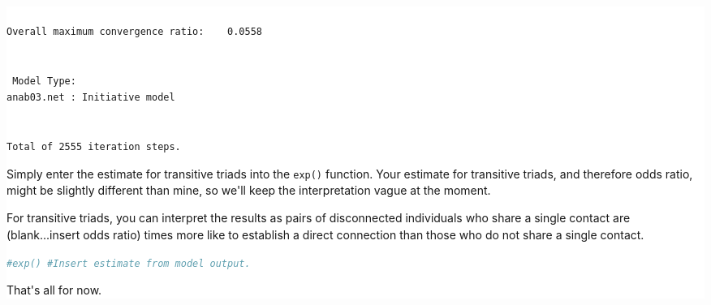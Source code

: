 ```

Overall maximum convergence ratio:    0.0558 


 Model Type:
anab03.net : Initiative model 


Total of 2555 iteration steps.
```
Simply enter the estimate for transitive triads into the `exp()` function. Your estimate for transitive triads, and therefore odds ratio, might be slightly different than mine, so we'll keep the interpretation vague at the moment. 

For transitive triads, you can interpret the results as pairs of disconnected individuals who share a single contact are (blank...insert odds ratio) times more like to establish a direct connection than those who do not share a single contact. 


```r
#exp() #Insert estimate from model output.
```

That's all for now.
